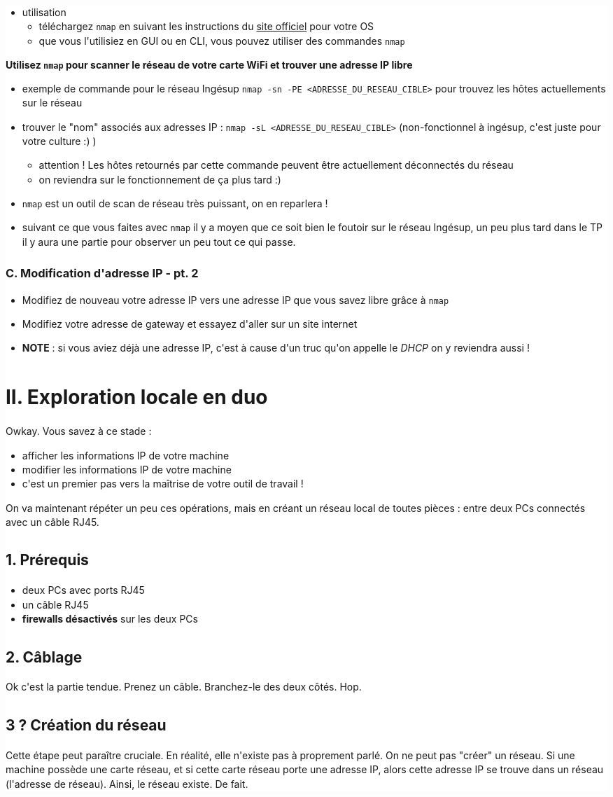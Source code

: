* utilisation 
  * téléchargez `nmap` en suivant les instructions du [site officiel](https://nmap.org/book/install.html) pour votre OS
  * que vous l'utilisiez en GUI ou en CLI, vous pouvez utiliser des commandes `nmap`
  
**Utilisez `nmap` pour scanner le réseau de votre carte WiFi et trouver une adresse IP libre**

* exemple de commande pour le réseau Ingésup  `nmap -sn -PE <ADRESSE_DU_RESEAU_CIBLE>` pour trouvez les hôtes actuellements sur le réseau

* trouver le "nom" associés aux adresses IP : `nmap -sL <ADRESSE_DU_RESEAU_CIBLE>` (non-fonctionnel à ingésup, c'est juste pour votre culture :) )
    * attention ! Les hôtes retournés par cette commande peuvent être actuellement déconnectés du réseau
    * on reviendra sur le fonctionnement de ça plus tard :)
    
* `nmap` est un outil de scan de réseau très puissant, on en reparlera !

* suivant ce que vous faites avec `nmap` il y a moyen que ce soit bien le foutoir sur le réseau Ingésup, un peu plus tard dans le TP il y aura une partie pour observer un peu tout ce qui passe.

### C. Modification d'adresse IP - pt. 2

* Modifiez de nouveau votre adresse IP vers une adresse IP que vous savez libre grâce à `nmap`
* Modifiez votre adresse de gateway et essayez d'aller sur un site internet

* **NOTE** : si vous aviez déjà une adresse IP, c'est à cause d'un truc qu'on appelle le *DHCP* on y reviendra aussi !

# II. Exploration locale en duo

Owkay. Vous savez à ce stade : 
* afficher les informations IP de votre machine
* modifier les informations IP de votre machine
* c'est un premier pas vers la maîtrise de votre outil de travail ! 

On va maintenant répéter un peu ces opérations, mais en créant un réseau local de toutes pièces : entre deux PCs connectés avec un câble RJ45. 

## 1. Prérequis

* deux PCs avec ports RJ45
* un câble RJ45
* **firewalls désactivés** sur les deux PCs

## 2. Câblage

Ok c'est la partie tendue. Prenez un câble. Branchez-le des deux côtés. Hop.

## 3 ? Création du réseau

Cette étape peut paraître cruciale. En réalité, elle n'existe pas à proprement parlé. On ne peut pas "créer" un réseau. Si une machine possède une carte réseau, et si cette carte réseau porte une adresse IP, alors cette adresse IP se trouve dans un réseau (l'adresse de réseau). Ainsi, le réseau existe. De fait.  
